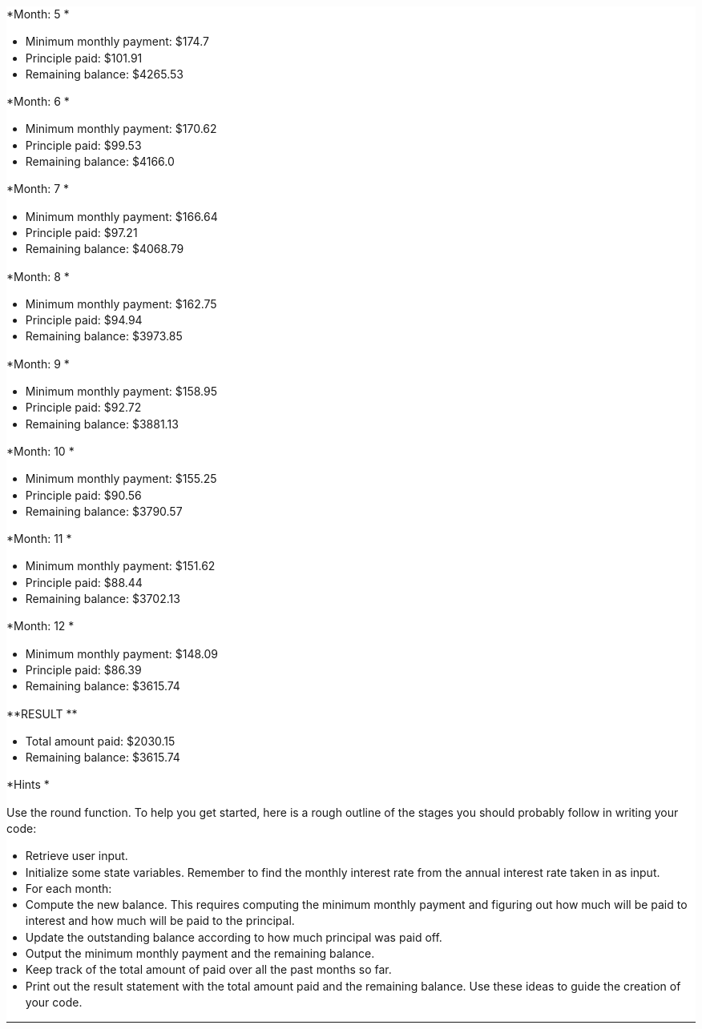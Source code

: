 *Month: 5 *

- Minimum monthly payment: $174.7 
- Principle paid: $101.91 
- Remaining balance: $4265.53 

*Month: 6 *

- Minimum monthly payment: $170.62 
- Principle paid: $99.53 
- Remaining balance: $4166.0 

*Month: 7 *

- Minimum monthly payment: $166.64 
- Principle paid: $97.21 
- Remaining balance: $4068.79 

*Month: 8 *

- Minimum monthly payment: $162.75 
- Principle paid: $94.94 
- Remaining balance: $3973.85 

*Month: 9 *

- Minimum monthly payment: $158.95 
- Principle paid: $92.72 
- Remaining balance: $3881.13 

*Month: 10 *

- Minimum monthly payment: $155.25 
- Principle paid: $90.56 
- Remaining balance: $3790.57 

*Month: 11 *

- Minimum monthly payment: $151.62 
- Principle paid: $88.44 
- Remaining balance: $3702.13 

*Month: 12 *

- Minimum monthly payment: $148.09 
- Principle paid: $86.39 
- Remaining balance: $3615.74 

**RESULT **

- Total amount paid: $2030.15 
- Remaining balance: $3615.74 
 
*Hints *

Use the round function. 
To help you get started, here is a rough outline of the stages you should probably follow in 
writing your code: 

- Retrieve user input. 
- Initialize some state variables. Remember to find the monthly interest rate from the 
annual interest rate taken in as input. 
- For each month: 
- Compute the new balance. This requires computing the minimum monthly 
payment and figuring out how much will be paid to interest and how much will be 
paid to the principal. 
- Update the outstanding balance according to how much principal was paid off. 
- Output the minimum monthly payment and the remaining balance. 
- Keep track of the total amount of paid over all the past months so far. 
- Print out the result statement with the total amount paid and the remaining balance. 
Use these ideas to guide the creation of your code. 
---